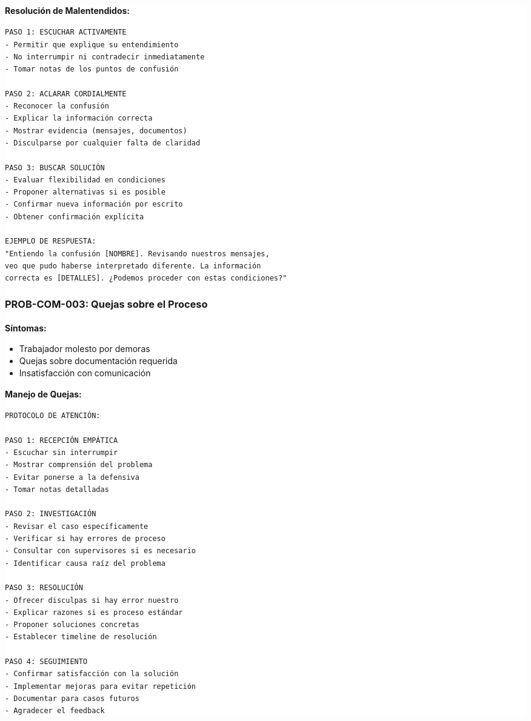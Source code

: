 **Resolución de Malentendidos:**
```
PASO 1: ESCUCHAR ACTIVAMENTE
- Permitir que explique su entendimiento
- No interrumpir ni contradecir inmediatamente
- Tomar notas de los puntos de confusión

PASO 2: ACLARAR CORDIALMENTE
- Reconocer la confusión
- Explicar la información correcta
- Mostrar evidencia (mensajes, documentos)
- Disculparse por cualquier falta de claridad

PASO 3: BUSCAR SOLUCIÓN
- Evaluar flexibilidad en condiciones
- Proponer alternativas si es posible
- Confirmar nueva información por escrito
- Obtener confirmación explícita

EJEMPLO DE RESPUESTA:
"Entiendo la confusión [NOMBRE]. Revisando nuestros mensajes, 
veo que pudo haberse interpretado diferente. La información 
correcta es [DETALLES]. ¿Podemos proceder con estas condiciones?"
```

### PROB-COM-003: Quejas sobre el Proceso

**Síntomas:**
- Trabajador molesto por demoras
- Quejas sobre documentación requerida
- Insatisfacción con comunicación

**Manejo de Quejas:**
```
PROTOCOLO DE ATENCIÓN:

PASO 1: RECEPCIÓN EMPÁTICA
- Escuchar sin interrumpir
- Mostrar comprensión del problema
- Evitar ponerse a la defensiva
- Tomar notas detalladas

PASO 2: INVESTIGACIÓN
- Revisar el caso específicamente
- Verificar si hay errores de proceso
- Consultar con supervisores si es necesario
- Identificar causa raíz del problema

PASO 3: RESOLUCIÓN
- Ofrecer disculpas si hay error nuestro
- Explicar razones si es proceso estándar
- Proponer soluciones concretas
- Establecer timeline de resolución

PASO 4: SEGUIMIENTO
- Confirmar satisfacción con la solución
- Implementar mejoras para evitar repetición
- Documentar para casos futuros
- Agradecer el feedback
```
